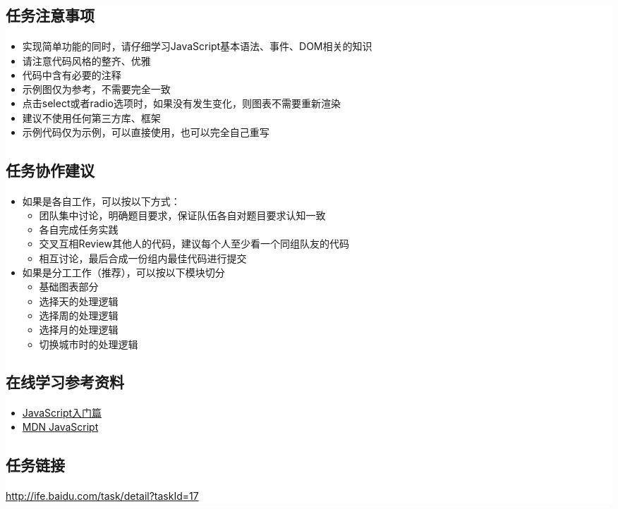任务注意事项
---
* 实现简单功能的同时，请仔细学习JavaScript基本语法、事件、DOM相关的知识
* 请注意代码风格的整齐、优雅
* 代码中含有必要的注释
* 示例图仅为参考，不需要完全一致
* 点击select或者radio选项时，如果没有发生变化，则图表不需要重新渲染
* 建议不使用任何第三方库、框架
* 示例代码仅为示例，可以直接使用，也可以完全自己重写

任务协作建议
---
* 如果是各自工作，可以按以下方式：
  * 团队集中讨论，明确题目要求，保证队伍各自对题目要求认知一致
  * 各自完成任务实践
  * 交叉互相Review其他人的代码，建议每个人至少看一个同组队友的代码
  * 相互讨论，最后合成一份组内最佳代码进行提交
* 如果是分工工作（推荐），可以按以下模块切分
  * 基础图表部分
  * 选择天的处理逻辑
  * 选择周的处理逻辑
  * 选择月的处理逻辑
  * 切换城市时的处理逻辑

在线学习参考资料
---
* [JavaScript入门篇](http://www.imooc.com/view/36)
* [MDN JavaScript](https://developer.mozilla.org/zh-CN/docs/Web/JavaScript)

任务链接
---
http://ife.baidu.com/task/detail?taskId=17

